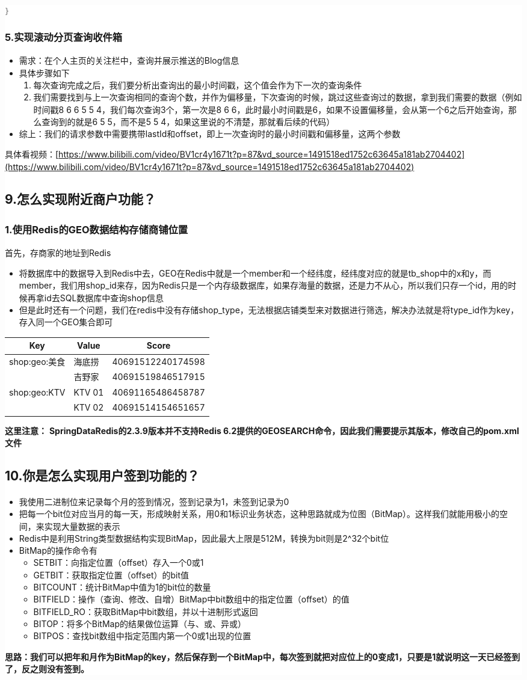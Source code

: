 ```java
}
```

### 5.实现滚动分页查询收件箱

- 需求：在个人主页的关注栏中，查询并展示推送的Blog信息
- 具体步骤如下
    1. 每次查询完成之后，我们要分析出查询出的最小时间戳，这个值会作为下一次的查询条件
    2. 我们需要找到与上一次查询相同的查询个数，并作为偏移量，下次查询的时候，跳过这些查询过的数据，拿到我们需要的数据（例如时间戳8 6 6 5 5 4，我们每次查询3个，第一次是8 6 6，此时最小时间戳是6，如果不设置偏移量，会从第一个6之后开始查询，那么查询到的就是6 5 5，而不是5 5 4，如果这里说的不清楚，那就看后续的代码）
- 综上：我们的请求参数中需要携带lastId和offset，即上一次查询时的最小时间戳和偏移量，这两个参数

具体看视频：[https://www.bilibili.com/video/BV1cr4y1671t?p=87&vd_source=1491518ed1752c63645a181ab2704402](https://www.bilibili.com/video/BV1cr4y1671t?p=87&vd_source=1491518ed1752c63645a181ab2704402)

## 9.怎么实现附近商户功能？

### 1.使用Redis的GEO数据结构存储商铺位置

首先，存商家的地址到Redis

- 将数据库中的数据导入到Redis中去，GEO在Redis中就是一个member和一个经纬度，经纬度对应的就是tb_shop中的x和y，而member，我们用shop_id来存，因为Redis只是一个内存级数据库，如果存海量的数据，还是力不从心，所以我们只存一个id，用的时候再拿id去SQL数据库中查询shop信息
- 但是此时还有一个问题，我们在redis中没有存储shop_type，无法根据店铺类型来对数据进行筛选，解决办法就是将type_id作为key，存入同一个GEO集合即可

| Key           | Value  | Score             |
| ------------- | ------ | ----------------- |
| shop:geo:美食 | 海底捞 | 40691512240174598 |
|               | 吉野家 | 40691519846517915 |
| shop:geo:KTV  | KTV 01 | 40691165486458787 |
|               | KTV 02 | 40691514154651657 |

**这里注意：**
**SpringDataRedis的2.3.9版本并不支持Redis 6.2提供的GEOSEARCH命令，因此我们需要提示其版本，修改自己的pom.xml文件**

## 10.你是怎么实现用户签到功能的？

- 我使用二进制位来记录每个月的签到情况，签到记录为1，未签到记录为0
- 把每一个bit位对应当月的每一天，形成映射关系，用0和1标识业务状态，这种思路就成为位图（BitMap）。这样我们就能用极小的空间，来实现大量数据的表示
- Redis中是利用String类型数据结构实现BitMap，因此最大上限是512M，转换为bit则是2^32个bit位
- BitMap的操作命令有
    - SETBIT：向指定位置（offset）存入一个0或1
    - GETBIT：获取指定位置（offset）的bit值
    - BITCOUNT：统计BitMap中值为1的bit位的数量
    - BITFIELD：操作（查询、修改、自增）BitMap中bit数组中的指定位置（offset）的值
    - BITFIELD_RO：获取BitMap中bit数组，并以十进制形式返回
    - BITOP：将多个BitMap的结果做位运算（与、或、异或）
    - BITPOS：查找bit数组中指定范围内第一个0或1出现的位置

**思路：我们可以把年和月作为BitMap的key，然后保存到一个BitMap中，每次签到就把对应位上的0变成1，只要是1就说明这一天已经签到了，反之则没有签到。**
